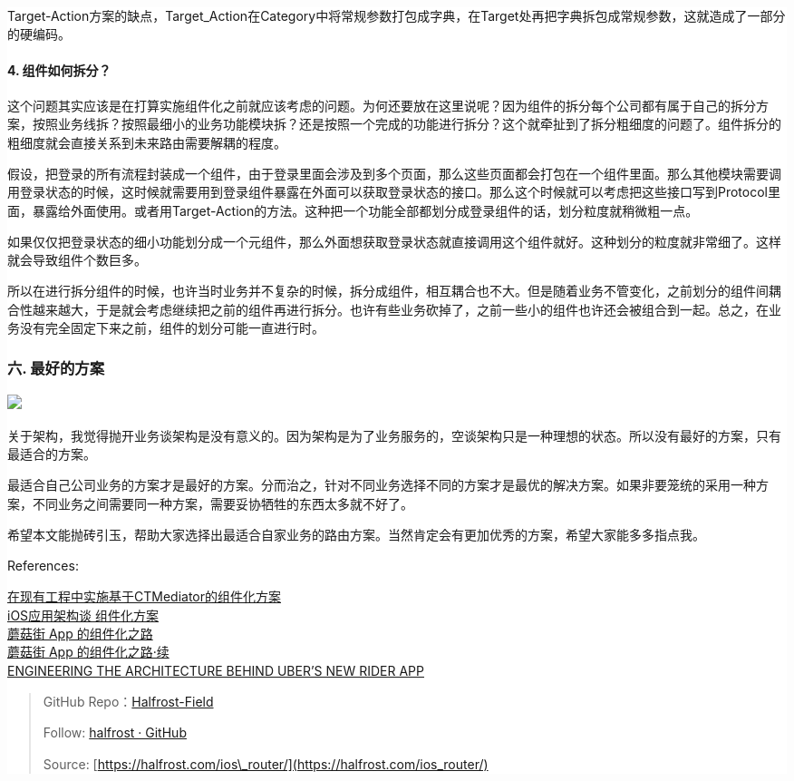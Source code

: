 

Target-Action方案的缺点，Target_Action在Category中将常规参数打包成字典，在Target处再把字典拆包成常规参数，这就造成了一部分的硬编码。



#### 4. 组件如何拆分？

这个问题其实应该是在打算实施组件化之前就应该考虑的问题。为何还要放在这里说呢？因为组件的拆分每个公司都有属于自己的拆分方案，按照业务线拆？按照最细小的业务功能模块拆？还是按照一个完成的功能进行拆分？这个就牵扯到了拆分粗细度的问题了。组件拆分的粗细度就会直接关系到未来路由需要解耦的程度。

假设，把登录的所有流程封装成一个组件，由于登录里面会涉及到多个页面，那么这些页面都会打包在一个组件里面。那么其他模块需要调用登录状态的时候，这时候就需要用到登录组件暴露在外面可以获取登录状态的接口。那么这个时候就可以考虑把这些接口写到Protocol里面，暴露给外面使用。或者用Target-Action的方法。这种把一个功能全部都划分成登录组件的话，划分粒度就稍微粗一点。


如果仅仅把登录状态的细小功能划分成一个元组件，那么外面想获取登录状态就直接调用这个组件就好。这种划分的粒度就非常细了。这样就会导致组件个数巨多。


所以在进行拆分组件的时候，也许当时业务并不复杂的时候，拆分成组件，相互耦合也不大。但是随着业务不管变化，之前划分的组件间耦合性越来越大，于是就会考虑继续把之前的组件再进行拆分。也许有些业务砍掉了，之前一些小的组件也许还会被组合到一起。总之，在业务没有完全固定下来之前，组件的划分可能一直进行时。

### 六. 最好的方案


![](https://img.halfrost.com/Blog/ArticleImage/40_41.png)



关于架构，我觉得抛开业务谈架构是没有意义的。因为架构是为了业务服务的，空谈架构只是一种理想的状态。所以没有最好的方案，只有最适合的方案。

最适合自己公司业务的方案才是最好的方案。分而治之，针对不同业务选择不同的方案才是最优的解决方案。如果非要笼统的采用一种方案，不同业务之间需要同一种方案，需要妥协牺牲的东西太多就不好了。

希望本文能抛砖引玉，帮助大家选择出最适合自家业务的路由方案。当然肯定会有更加优秀的方案，希望大家能多多指点我。



References:

[在现有工程中实施基于CTMediator的组件化方案](http://casatwy.com/modulization_in_action.html)  
[iOS应用架构谈 组件化方案](http://casatwy.com/iOS-Modulization.html)  
[蘑菇街 App 的组件化之路](http://limboy.me/tech/2016/03/10/mgj-components.html)  
[蘑菇街 App 的组件化之路·续](http://limboy.me/tech/2016/03/14/mgj-components-continued.html)  
[ENGINEERING THE ARCHITECTURE BEHIND UBER’S NEW RIDER APP](https://eng.uber.com/new-rider-app/)  




> GitHub Repo：[Halfrost-Field](https://github.com/halfrost/Halfrost-Field)
> 
> Follow: [halfrost · GitHub](https://github.com/halfrost)
>
> Source: [https://halfrost.com/ios\_router/](https://halfrost.com/ios_router/)

